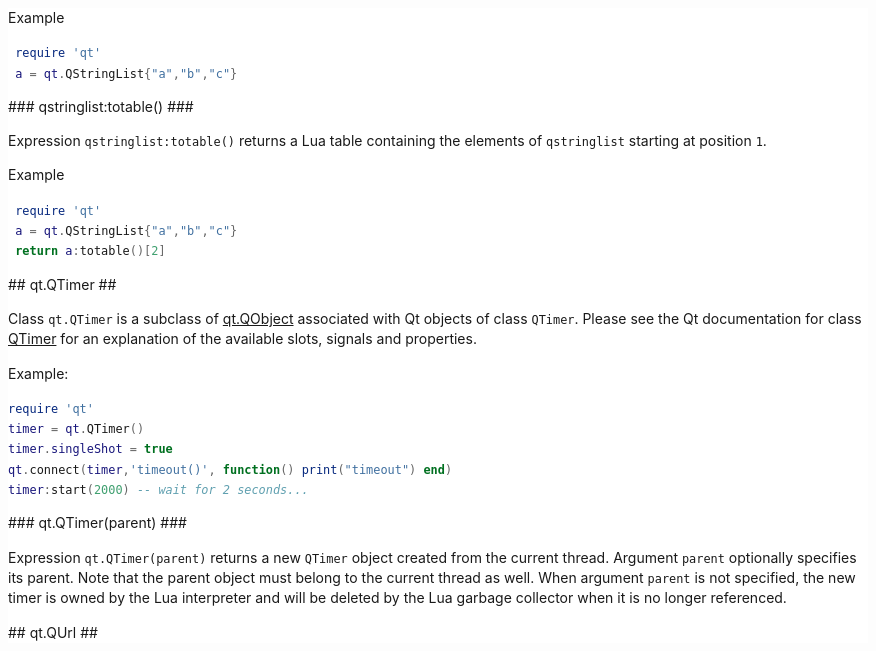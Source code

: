 Example
```lua
 require 'qt'
 a = qt.QStringList{"a","b","c"}
```

<a name="qstringlist.totable"/>
### qstringlist:totable() ###

Expression `qstringlist:totable()` returns a Lua table
containing the elements of `qstringlist` starting at position `1`.

Example
```lua
 require 'qt'
 a = qt.QStringList{"a","b","c"}
 return a:totable()[2]
```


<a name="qtimer"/>
## qt.QTimer ##

Class `qt.QTimer` is a subclass of [qt.QObject](#qobject)
associated with Qt objects of class `QTimer`.
Please see the Qt documentation for class
[QTimer](http://doc.trolltech.com/4.4/qtimer.html) 
for an explanation of the available
slots, signals and properties.

Example:
```lua
require 'qt'
timer = qt.QTimer()
timer.singleShot = true
qt.connect(timer,'timeout()', function() print("timeout") end)
timer:start(2000) -- wait for 2 seconds...
```


<a name="qtimer"/>
### qt.QTimer(parent) ###

Expression `qt.QTimer(parent)` returns a 
new `QTimer` object created from the current thread.
Argument `parent` optionally specifies its parent.
Note that the parent object must belong to the current thread as well.
When argument `parent` is not specified, 
the new timer is owned by the Lua interpreter
and will be deleted by the Lua garbage collector
when it is no longer referenced.


<a name="qurl"/>
## qt.QUrl ##
